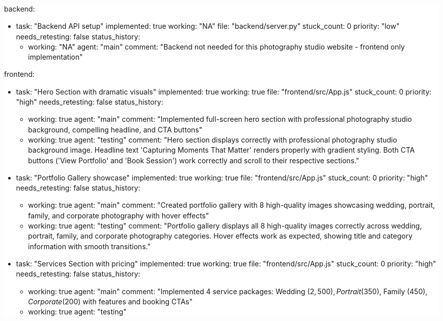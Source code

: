 backend:
  - task: "Backend API setup"
    implemented: true
    working: "NA"
    file: "backend/server.py"
    stuck_count: 0
    priority: "low"
    needs_retesting: false
    status_history:
      - working: "NA"
        agent: "main"
        comment: "Backend not needed for this photography studio website - frontend only implementation"

frontend:
  - task: "Hero Section with dramatic visuals"
    implemented: true
    working: true
    file: "frontend/src/App.js"
    stuck_count: 0
    priority: "high"
    needs_retesting: false
    status_history:
      - working: true
        agent: "main"
        comment: "Implemented full-screen hero section with professional photography studio background, compelling headline, and CTA buttons"
      - working: true
        agent: "testing"
        comment: "Hero section displays correctly with professional photography studio background image. Headline text 'Capturing Moments That Matter' renders properly with gradient styling. Both CTA buttons ('View Portfolio' and 'Book Session') work correctly and scroll to their respective sections."

  - task: "Portfolio Gallery showcase"
    implemented: true
    working: true
    file: "frontend/src/App.js"
    stuck_count: 0
    priority: "high"
    needs_retesting: false
    status_history:
      - working: true
        agent: "main"
        comment: "Created portfolio gallery with 8 high-quality images showcasing wedding, portrait, family, and corporate photography with hover effects"
      - working: true
        agent: "testing"
        comment: "Portfolio gallery displays all 8 high-quality images correctly across wedding, portrait, family, and corporate photography categories. Hover effects work as expected, showing title and category information with smooth transitions."

  - task: "Services Section with pricing"
    implemented: true
    working: true
    file: "frontend/src/App.js"
    stuck_count: 0
    priority: "high"
    needs_retesting: false
    status_history:
      - working: true
        agent: "main"
        comment: "Implemented 4 service packages: Wedding ($2,500), Portrait ($350), Family ($450), Corporate ($200) with features and booking CTAs"
      - working: true
        agent: "testing"